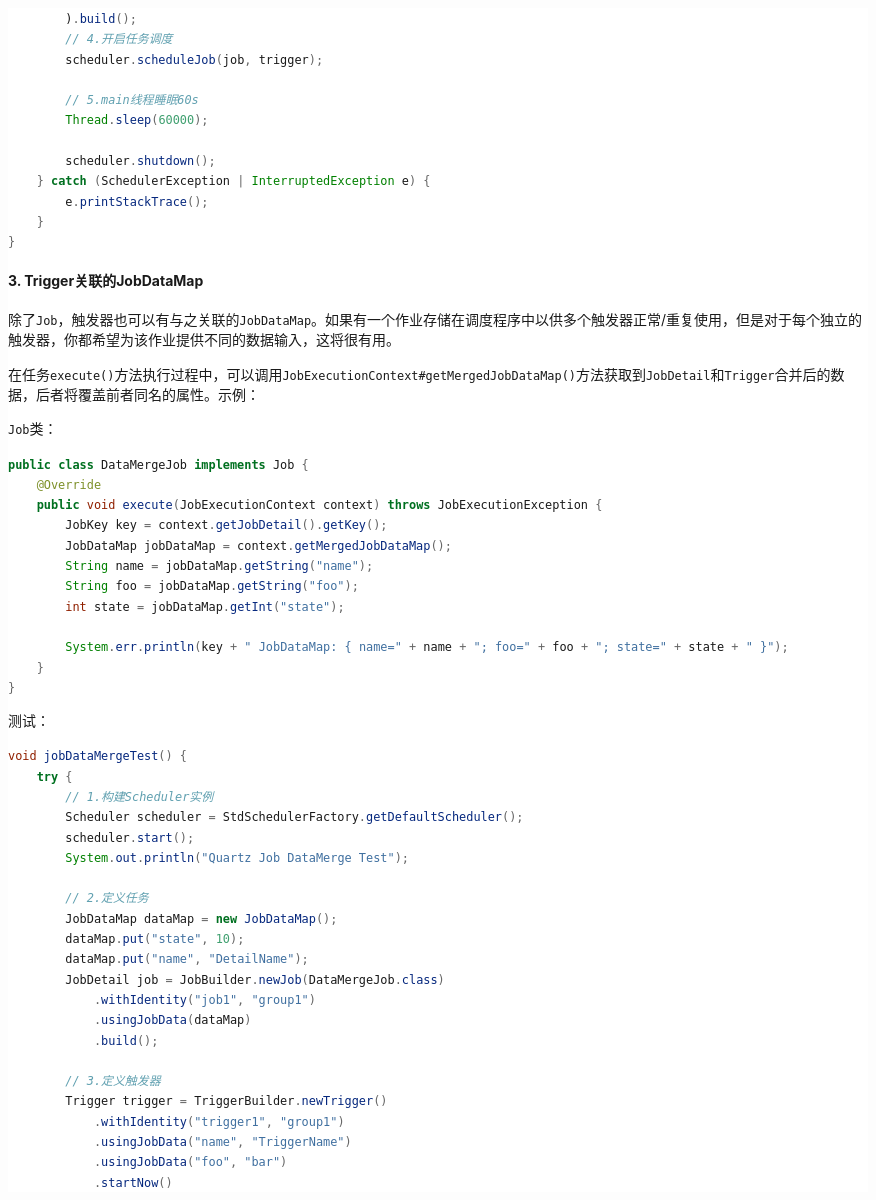 ```java
        ).build();
        // 4.开启任务调度
        scheduler.scheduleJob(job, trigger);

        // 5.main线程睡眠60s
        Thread.sleep(60000);

        scheduler.shutdown();
    } catch (SchedulerException | InterruptedException e) {
        e.printStackTrace();
    }
}
```



#### 3. Trigger关联的JobDataMap

除了`Job`，触发器也可以有与之关联的`JobDataMap`。如果有一个作业存储在调度程序中以供多个触发器正常/重复使用，但是对于每个独立的触发器，你都希望为该作业提供不同的数据输入，这将很有用。

在任务`execute()`方法执行过程中，可以调用`JobExecutionContext#getMergedJobDataMap()`方法获取到`JobDetail`和`Trigger`合并后的数据，后者将覆盖前者同名的属性。示例：

`Job`类：

```java
public class DataMergeJob implements Job {
    @Override
    public void execute(JobExecutionContext context) throws JobExecutionException {
        JobKey key = context.getJobDetail().getKey();
        JobDataMap jobDataMap = context.getMergedJobDataMap();
        String name = jobDataMap.getString("name");
        String foo = jobDataMap.getString("foo");
        int state = jobDataMap.getInt("state");

        System.err.println(key + " JobDataMap: { name=" + name + "; foo=" + foo + "; state=" + state + " }");
    }
}
```

测试：

```java
void jobDataMergeTest() {
    try {
        // 1.构建Scheduler实例
        Scheduler scheduler = StdSchedulerFactory.getDefaultScheduler();
        scheduler.start();
        System.out.println("Quartz Job DataMerge Test");

        // 2.定义任务
        JobDataMap dataMap = new JobDataMap();
        dataMap.put("state", 10);
        dataMap.put("name", "DetailName");
        JobDetail job = JobBuilder.newJob(DataMergeJob.class)
            .withIdentity("job1", "group1")
            .usingJobData(dataMap)
            .build();

        // 3.定义触发器
        Trigger trigger = TriggerBuilder.newTrigger()
            .withIdentity("trigger1", "group1")
            .usingJobData("name", "TriggerName")
            .usingJobData("foo", "bar")
            .startNow()
```